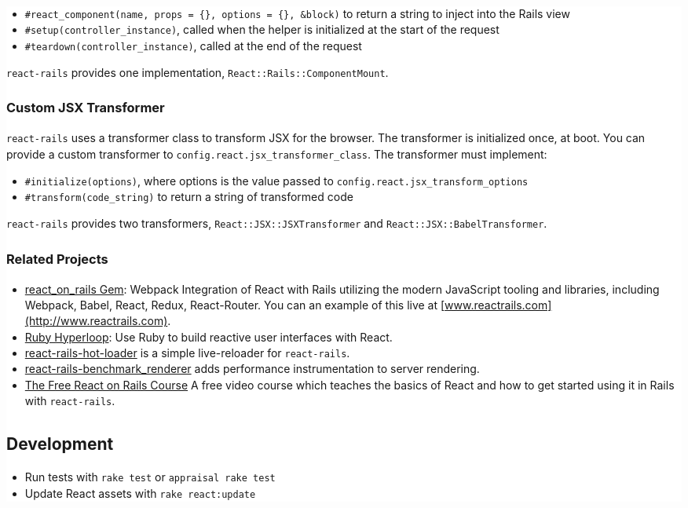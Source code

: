 - `#react_component(name, props = {}, options = {}, &block)` to return a string to inject into the Rails view
- `#setup(controller_instance)`, called when the helper is initialized at the start of the request
- `#teardown(controller_instance)`, called at the end of the request

`react-rails` provides one implementation, `React::Rails::ComponentMount`.

### Custom JSX Transformer

`react-rails` uses a transformer class to transform JSX for the browser. The transformer is initialized once, at boot. You can provide a custom transformer to `config.react.jsx_transformer_class`. The transformer must implement:

- `#initialize(options)`, where options is the value passed to `config.react.jsx_transform_options`
- `#transform(code_string)` to return a string of transformed code

`react-rails` provides two transformers, `React::JSX::JSXTransformer` and `React::JSX::BabelTransformer`.

### Related Projects

- [react\_on\_rails Gem](https://github.com/shakacode/react_on_rails): Webpack Integration of React with Rails utilizing the modern JavaScript tooling and libraries, including Webpack, Babel, React, Redux, React-Router. You can an example of this live at [www.reactrails.com](http://www.reactrails.com).
- [Ruby Hyperloop](http://ruby-hyperloop.io/): Use Ruby to build reactive user interfaces with React.
- [react-rails-hot-loader](https://github.com/rmosolgo/react-rails-hot-loader) is a simple live-reloader for `react-rails`.
- [react-rails-benchmark_renderer](https://github.com/pboling/react-rails-benchmark_renderer) adds performance instrumentation to server rendering.
- [The Free React on Rails Course](https://learnetto.com/users/hrishio/courses/the-free-react-on-rails-5-course) A free video course which teaches the basics of React and how to get started using it in Rails with `react-rails`.

## Development

- Run tests with `rake test` or `appraisal rake test`
- Update React assets with `rake react:update`
